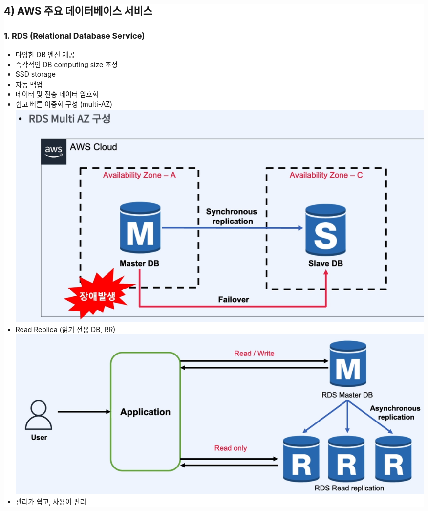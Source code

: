 ## 4) AWS 주요 데이터베이스 서비스
### 1. RDS (Relational Database Service)
- 다양한 DB 엔진 제공
- 즉각적인 DB computing size 조정
- SSD storage
- 자동 백업
- 데이터 및 전송 데이터 암호화
- 쉽고 빠른 이중화 구성 (multi-AZ) \
![Alt text](/images/Study/AWS-Data-Engineering/2023-10-12-1/image-5.png)
- Read Replica (읽기 전용 DB, RR) \
![Alt text](/images/Study/AWS-Data-Engineering/2023-10-12-1/image-6.png)
- 관리가 쉽고, 사용이 편리
